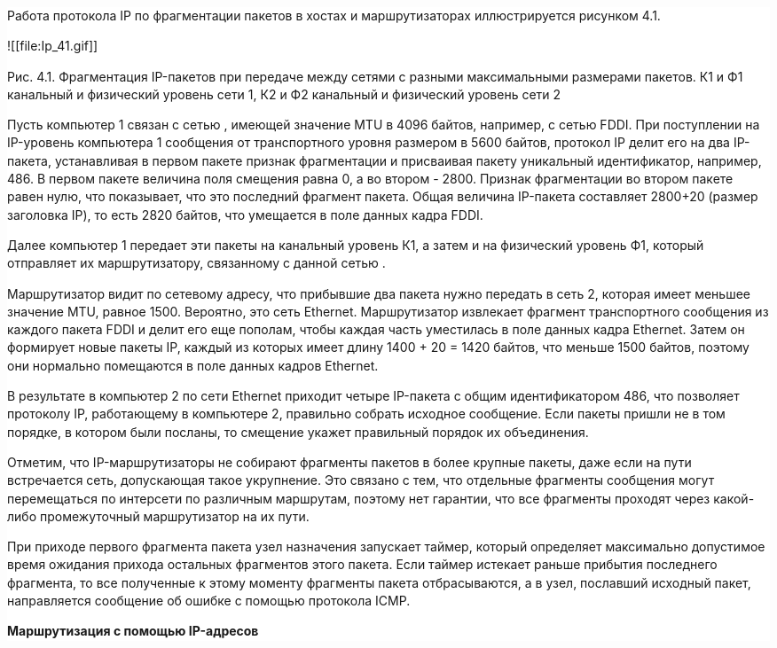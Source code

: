 Работа протокола IP по фрагментации пакетов в хостах и маршрутизаторах
иллюстрируется рисунком 4.1.

![[file:Ip_41.gif]]

Рис. 4.1. Фрагментация IP-пакетов при передаче между сетями с разными
максимальными размерами пакетов. К1 и Ф1 канальный и физический уровень
сети 1, К2 и Ф2 канальный и физический уровень сети 2


Пусть компьютер 1 связан с сетью , имеющей значение MTU в 4096 байтов,
например, с сетью FDDI. При поступлении на IP-уровень компьютера 1
сообщения от транспортного уровня размером в 5600 байтов, протокол IP делит
его на два IP-пакета, устанавливая в первом пакете признак фрагментации и
присваивая пакету уникальный идентификатор, например, 486. В первом пакете
величина поля смещения равна 0, а во втором - 2800. Признак фрагментации во
втором пакете равен нулю, что показывает, что это последний фрагмент
пакета. Общая величина IP-пакета составляет 2800+20 (размер заголовка IP),
то есть 2820 байтов, что умещается в поле данных кадра FDDI.

Далее компьютер 1 передает эти пакеты на канальный уровень К1, а затем и на
физический уровень Ф1, который отправляет их маршрутизатору, связанному с
данной сетью .

Маршрутизатор видит по сетевому адресу, что прибывшие два пакета нужно
передать в сеть 2, которая имеет меньшее значение MTU, равное 1500.
Вероятно, это сеть Ethernet. Маршрутизатор извлекает фрагмент транспортного
сообщения из каждого пакета FDDI и делит его еще пополам, чтобы каждая
часть уместилась в поле данных кадра Ethernet. Затем он формирует новые
пакеты IP, каждый из которых имеет длину 1400 + 20 = 1420 байтов, что
меньше 1500 байтов, поэтому они нормально помещаются в поле данных кадров
Ethernet.

В результате в компьютер 2 по сети Ethernet приходит четыре IP-пакета с
общим идентификатором 486, что позволяет протоколу IP, работающему в
компьютере 2, правильно собрать исходное сообщение. Если пакеты пришли не в
том порядке, в котором были посланы, то смещение укажет правильный порядок
их объединения.

Отметим, что IP-маршрутизаторы не собирают фрагменты пакетов в более
крупные пакеты, даже если на пути встречается сеть, допускающая такое
укрупнение. Это связано с тем, что отдельные фрагменты сообщения могут
перемещаться по интерсети по различным маршрутам, поэтому нет гарантии, что
все фрагменты проходят через какой-либо промежуточный маршрутизатор на их
пути.

При приходе первого фрагмента пакета узел назначения запускает таймер,
который определяет максимально допустимое время ожидания прихода остальных
фрагментов этого пакета. Если таймер истекает раньше прибытия последнего
фрагмента, то все полученные к этому моменту фрагменты пакета
отбрасываются, а в узел, пославший исходный пакет, направляется сообщение
об ошибке с помощью протокола ICMP.


**Маршрутизация с помощью IP-адресов**
